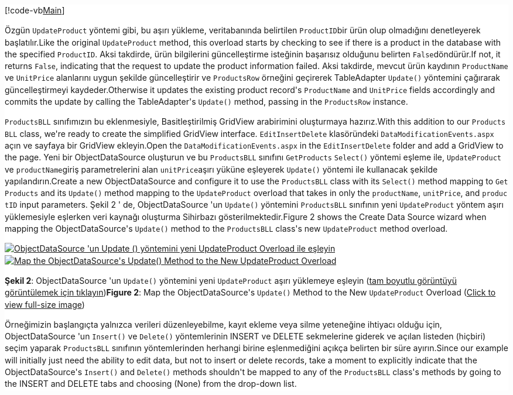[!code-vb[Main](examining-the-events-associated-with-inserting-updating-and-deleting-vb/samples/sample1.vb)]

<span data-ttu-id="f6b0c-143">Özgün `UpdateProduct` yöntemi gibi, bu aşırı yükleme, veritabanında belirtilen `ProductID`bir ürün olup olmadığını denetleyerek başlatılır.</span><span class="sxs-lookup"><span data-stu-id="f6b0c-143">Like the original `UpdateProduct` method, this overload starts by checking to see if there is a product in the database with the specified `ProductID`.</span></span> <span data-ttu-id="f6b0c-144">Aksi takdirde, ürün bilgilerini güncelleştirme isteğinin başarısız olduğunu belirten `False`döndürür.</span><span class="sxs-lookup"><span data-stu-id="f6b0c-144">If not, it returns `False`, indicating that the request to update the product information failed.</span></span> <span data-ttu-id="f6b0c-145">Aksi takdirde, mevcut ürün kaydının `ProductName` ve `UnitPrice` alanlarını uygun şekilde güncelleştirir ve `ProductsRow` örneğini geçirerek TableAdapter `Update()` yöntemini çağırarak güncelleştirmeyi kaydeder.</span><span class="sxs-lookup"><span data-stu-id="f6b0c-145">Otherwise it updates the existing product record's `ProductName` and `UnitPrice` fields accordingly and commits the update by calling the TableAdapter's `Update()` method, passing in the `ProductsRow` instance.</span></span>

<span data-ttu-id="f6b0c-146">`ProductsBLL` sınıfımızın bu eklenmesiyle, Basitleştirilmiş GridView arabirimini oluşturmaya hazırız.</span><span class="sxs-lookup"><span data-stu-id="f6b0c-146">With this addition to our `ProductsBLL` class, we're ready to create the simplified GridView interface.</span></span> <span data-ttu-id="f6b0c-147">`EditInsertDelete` klasöründeki `DataModificationEvents.aspx` açın ve sayfaya bir GridView ekleyin.</span><span class="sxs-lookup"><span data-stu-id="f6b0c-147">Open the `DataModificationEvents.aspx` in the `EditInsertDelete` folder and add a GridView to the page.</span></span> <span data-ttu-id="f6b0c-148">Yeni bir ObjectDataSource oluşturun ve bu `ProductsBLL` sınıfını `GetProducts` `Select()` yöntemi eşleme ile, `UpdateProduct` ve `productName`giriş parametrelerini alan `unitPrice`aşırı yüküne eşleyerek `Update()` yöntemi ile kullanacak şekilde yapılandırın.</span><span class="sxs-lookup"><span data-stu-id="f6b0c-148">Create a new ObjectDataSource and configure it to use the `ProductsBLL` class with its `Select()` method mapping to `GetProducts` and its `Update()` method mapping to the `UpdateProduct` overload that takes in only the `productName`, `unitPrice`, and `productID` input parameters.</span></span> <span data-ttu-id="f6b0c-149">Şekil 2 ' de, ObjectDataSource 'un `Update()` yöntemini `ProductsBLL` sınıfının yeni `UpdateProduct` yöntem aşırı yüklemesiyle eşlerken veri kaynağı oluşturma Sihirbazı gösterilmektedir.</span><span class="sxs-lookup"><span data-stu-id="f6b0c-149">Figure 2 shows the Create Data Source wizard when mapping the ObjectDataSource's `Update()` method to the `ProductsBLL` class's new `UpdateProduct` method overload.</span></span>

<span data-ttu-id="f6b0c-150">[![ObjectDataSource 'un Update () yöntemini yeni UpdateProduct Overload ile eşleyin](examining-the-events-associated-with-inserting-updating-and-deleting-vb/_static/image5.png)](examining-the-events-associated-with-inserting-updating-and-deleting-vb/_static/image4.png)</span><span class="sxs-lookup"><span data-stu-id="f6b0c-150">[![Map the ObjectDataSource's Update() Method to the New UpdateProduct Overload](examining-the-events-associated-with-inserting-updating-and-deleting-vb/_static/image5.png)](examining-the-events-associated-with-inserting-updating-and-deleting-vb/_static/image4.png)</span></span>

<span data-ttu-id="f6b0c-151">**Şekil 2**: ObjectDataSource 'un `Update()` yöntemini yeni `UpdateProduct` aşırı yüklemeye eşleyin ([tam boyutlu görüntüyü görüntülemek için tıklayın](examining-the-events-associated-with-inserting-updating-and-deleting-vb/_static/image6.png))</span><span class="sxs-lookup"><span data-stu-id="f6b0c-151">**Figure 2**: Map the ObjectDataSource's `Update()` Method to the New `UpdateProduct` Overload ([Click to view full-size image](examining-the-events-associated-with-inserting-updating-and-deleting-vb/_static/image6.png))</span></span>

<span data-ttu-id="f6b0c-152">Örneğimizin başlangıçta yalnızca verileri düzenleyebilme, kayıt ekleme veya silme yeteneğine ihtiyacı olduğu için, ObjectDataSource 'un `Insert()` ve `Delete()` yöntemlerinin INSERT ve DELETE sekmelerine giderek ve açılan listeden (hiçbiri) seçim yaparak `ProductsBLL` sınıfının yöntemlerinden herhangi birine eşlenmediğini açıkça belirten bir süre ayırın.</span><span class="sxs-lookup"><span data-stu-id="f6b0c-152">Since our example will initially just need the ability to edit data, but not to insert or delete records, take a moment to explicitly indicate that the ObjectDataSource's `Insert()` and `Delete()` methods shouldn't be mapped to any of the `ProductsBLL` class's methods by going to the INSERT and DELETE tabs and choosing (None) from the drop-down list.</span></span>
